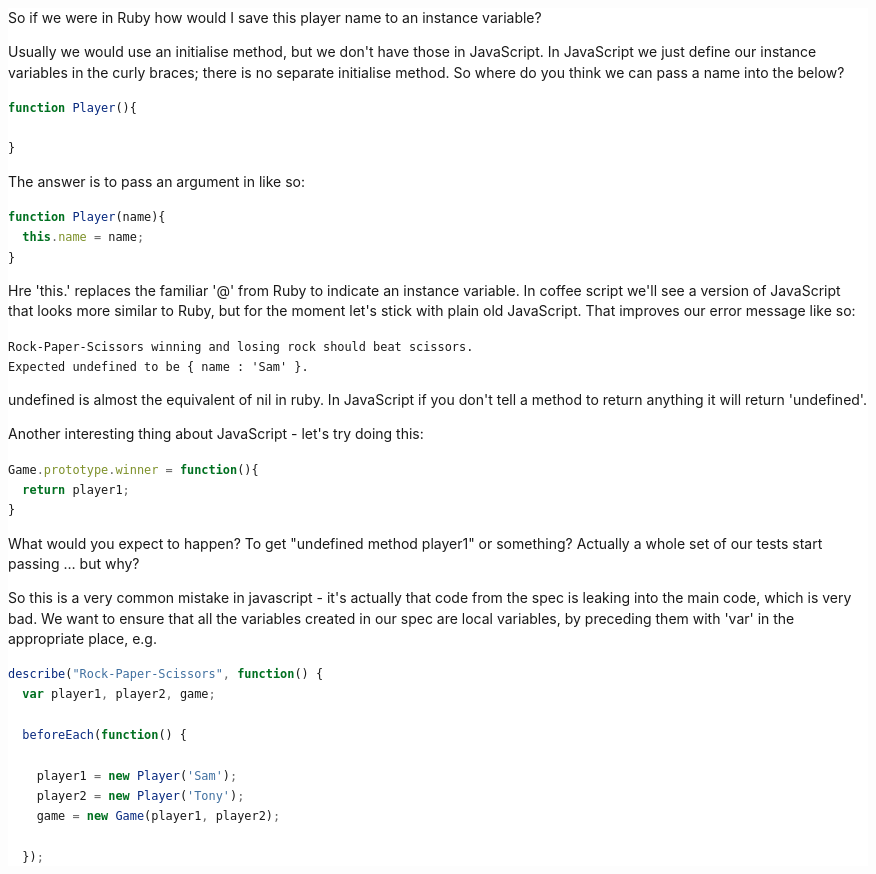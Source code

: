 So if we were in Ruby how would I save this player name to an instance variable?  

Usually we would use an initialise method, but we don't have those in JavaScript.  In JavaScript we just define our instance variables in the curly braces; there is no separate initialise method.  So where do you think we can pass a name into the below?


```javascript
function Player(){
  
}
``` 

The answer is to pass an argument in like so:

```javascript
function Player(name){
  this.name = name;
}
``` 

Hre 'this.' replaces the familiar '@' from Ruby to indicate an instance variable.  In coffee script we'll see a version of JavaScript that looks more similar to Ruby, but for the moment let's stick with plain old JavaScript.  That improves our error message like so:

```
Rock-Paper-Scissors winning and losing rock should beat scissors.
Expected undefined to be { name : 'Sam' }.
```

undefined is almost the equivalent of nil in ruby.  In JavaScript if you don't tell a method to return anything it will return 'undefined'.

Another interesting thing about JavaScript - let's try doing this:

```javascript
Game.prototype.winner = function(){
  return player1;
}
```

What would you expect to happen? To get "undefined method player1" or something?  Actually a whole set of our tests start passing … but why?

So this is a very common mistake in javascript - it's actually that code from the spec is leaking into the main code, which is very bad.  We want to ensure that all the variables created in our spec are local variables, by preceding them with 'var' in the appropriate place, e.g. 

```javascript
describe("Rock-Paper-Scissors", function() {
  var player1, player2, game;
  
  beforeEach(function() {

    player1 = new Player('Sam');
    player2 = new Player('Tony');
    game = new Game(player1, player2);

  });
```
